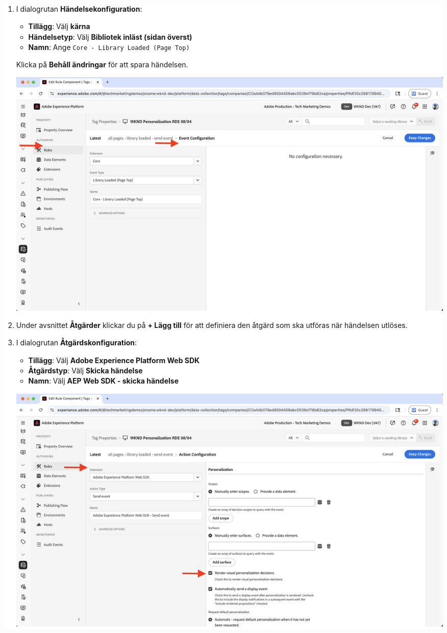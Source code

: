 1. I dialogrutan **Händelsekonfiguration**:
   - **Tillägg**: Välj **kärna**
   - **Händelsetyp**: Välj **Bibliotek inläst (sidan överst)**
   - **Namn**: Ange `Core - Library Loaded (Page Top)`

   Klicka på **Behåll ändringar** för att spara händelsen.

   ![Skapa händelseregel](../assets/use-cases/experiment/web-sdk-rule-event.png)

1. Under avsnittet **Åtgärder** klickar du på **+ Lägg till** för att definiera den åtgärd som ska utföras när händelsen utlöses.

1. I dialogrutan **Åtgärdskonfiguration**:
   - **Tillägg**: Välj **Adobe Experience Platform Web SDK**
   - **Åtgärdstyp**: Välj **Skicka händelse**
   - **Namn**: Välj **AEP Web SDK - skicka händelse**

   ![Konfigurera åtgärden Skicka händelse](../assets/use-cases/experiment/web-sdk-rule-action.png)